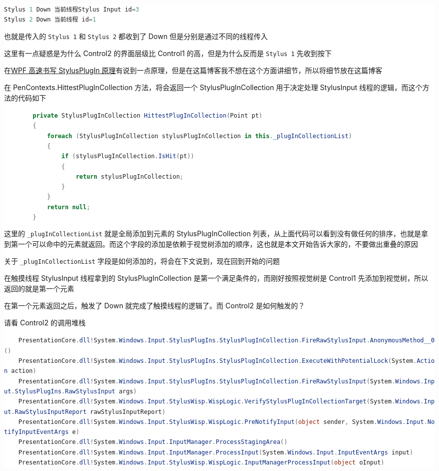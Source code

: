 ```csharp
Stylus 1 Down 当前线程Stylus Input id=3
Stylus 2 Down 当前线程 id=1
```

也就是传入的 `Stylus 1` 和 `Stylus 2` 都收到了 Down 但是分别是通过不同的线程传入

这里有一点疑惑是为什么 Control2 的界面层级比 Control1 的高，但是为什么反而是 `Stylus 1` 先收到按下

在[WPF 高速书写 StylusPlugIn 原理](https://blog.lindexi.com/post/WPF-%E9%AB%98%E9%80%9F%E4%B9%A6%E5%86%99-StylusPlugIn-%E5%8E%9F%E7%90%86.html)有说到一点原理，但是在这篇博客我不想在这个方面讲细节，所以将细节放在这篇博客

在 PenContexts.HittestPlugInCollection 方法，将会返回一个 StylusPlugInCollection 用于决定处理 StylusInput 线程的逻辑，而这个方法的代码如下

```csharp
		private StylusPlugInCollection HittestPlugInCollection(Point pt)
		{
			foreach (StylusPlugInCollection stylusPlugInCollection in this._plugInCollectionList)
			{
				if (stylusPlugInCollection.IsHit(pt))
				{
					return stylusPlugInCollection;
				}
			}
			return null;
		}
```

这里的 `_plugInCollectionList` 就是全局添加到元素的 StylusPlugInCollection 列表，从上面代码可以看到没有做任何的排序，也就是拿到第一个可以命中的元素就返回。而这个字段的添加是依赖于视觉树添加的顺序，这也就是本文开始告诉大家的，不要做出重叠的原因

关于 `_plugInCollectionList` 字段是如何添加的，将会在下文说到，现在回到开始的问题

在触摸线程 StylusInput 线程拿到的 StylusPlugInCollection 是第一个满足条件的，而刚好按照视觉树是 Control1 先添加到视觉树，所以返回的就是第一个元素

在第一个元素返回之后，触发了 Down 就完成了触摸线程的逻辑了。而 Control2 是如何触发的？

请看 Control2 的调用堆栈

```csharp
 	PresentationCore.dll!System.Windows.Input.StylusPlugIns.StylusPlugInCollection.FireRawStylusInput.AnonymousMethod__0()
 	PresentationCore.dll!System.Windows.Input.StylusPlugIns.StylusPlugInCollection.ExecuteWithPotentialLock(System.Action action)
 	PresentationCore.dll!System.Windows.Input.StylusPlugIns.StylusPlugInCollection.FireRawStylusInput(System.Windows.Input.StylusPlugIns.RawStylusInput args)
 	PresentationCore.dll!System.Windows.Input.StylusWisp.WispLogic.VerifyStylusPlugInCollectionTarget(System.Windows.Input.RawStylusInputReport rawStylusInputReport)
 	PresentationCore.dll!System.Windows.Input.StylusWisp.WispLogic.PreNotifyInput(object sender, System.Windows.Input.NotifyInputEventArgs e)
 	PresentationCore.dll!System.Windows.Input.InputManager.ProcessStagingArea()
 	PresentationCore.dll!System.Windows.Input.InputManager.ProcessInput(System.Windows.Input.InputEventArgs input)
 	PresentationCore.dll!System.Windows.Input.StylusWisp.WispLogic.InputManagerProcessInput(object oInput)
```

